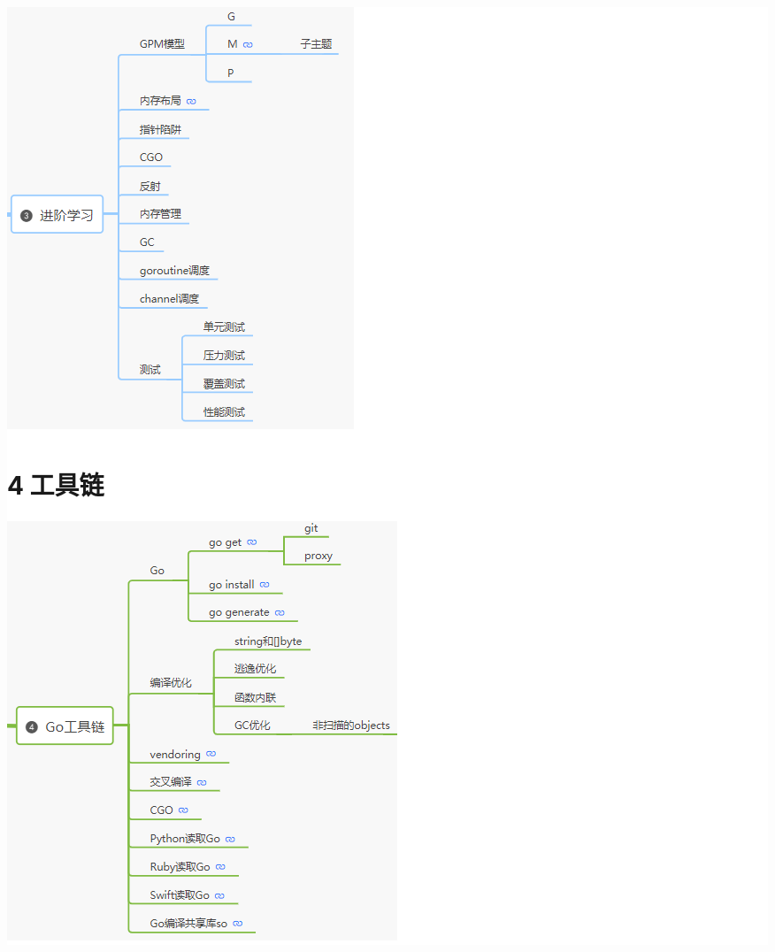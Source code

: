 ![](./pics/Snipaste_2020-12-16_11-43-17.png)



# 4 工具链

![](./pics/Snipaste_2020-12-16_11-45-19.png)
